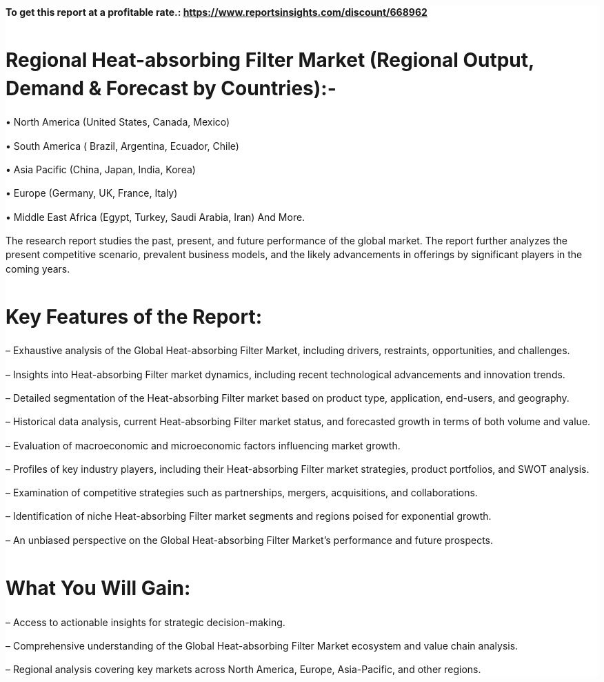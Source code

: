 <strong>To get this report at a profitable rate.: <a href=https://www.reportsinsights.com/discount/668962>https://www.reportsinsights.com/discount/668962</a></strong>

# <strong>Regional Heat-absorbing Filter Market (Regional Output, Demand &amp; Forecast by Countries):-</strong>

• North America (United States, Canada, Mexico)

• South America ( Brazil, Argentina, Ecuador, Chile)

• Asia Pacific (China, Japan, India, Korea)

• Europe (Germany, UK, France, Italy)

• Middle East Africa (Egypt, Turkey, Saudi Arabia, Iran) And More.

The research report studies the past, present, and future performance of the global market. The report further analyzes the present competitive scenario, prevalent business models, and the likely advancements in offerings by significant players in the coming years.

# <strong>Key Features of the Report:</strong>

– Exhaustive analysis of the Global Heat-absorbing Filter Market, including drivers, restraints, opportunities, and challenges.

– Insights into Heat-absorbing Filter market dynamics, including recent technological advancements and innovation trends.

– Detailed segmentation of the Heat-absorbing Filter market based on product type, application, end-users, and geography.

– Historical data analysis, current Heat-absorbing Filter market status, and forecasted growth in terms of both volume and value.

– Evaluation of macroeconomic and microeconomic factors influencing market growth.

– Profiles of key industry players, including their Heat-absorbing Filter market strategies, product portfolios, and SWOT analysis.

– Examination of competitive strategies such as partnerships, mergers, acquisitions, and collaborations.

– Identification of niche Heat-absorbing Filter market segments and regions poised for exponential growth.

– An unbiased perspective on the Global Heat-absorbing Filter Market’s performance and future prospects.

# <strong>What You Will Gain:</strong>

– Access to actionable insights for strategic decision-making.

– Comprehensive understanding of the Global Heat-absorbing Filter Market ecosystem and value chain analysis.

– Regional analysis covering key markets across North America, Europe, Asia-Pacific, and other regions.
